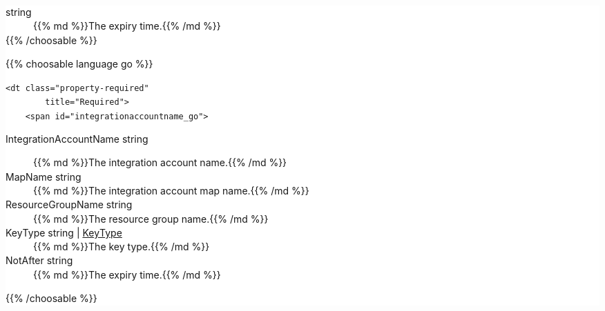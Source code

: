</span>
        <span class="property-indicator"></span>
        <span class="property-type">string</span>
    </dt>
    <dd>{{% md %}}The expiry time.{{% /md %}}</dd>
</dl>
{{% /choosable %}}

{{% choosable language go %}}
<dl class="resources-properties">

    <dt class="property-required"
            title="Required">
        <span id="integrationaccountname_go">
<a href="#integrationaccountname_go" style="color: inherit; text-decoration: inherit;">Integration<wbr>Account<wbr>Name</a>
</span>
        <span class="property-indicator"></span>
        <span class="property-type">string</span>
    </dt>
    <dd>{{% md %}}The integration account name.{{% /md %}}</dd>
    <dt class="property-required"
            title="Required">
        <span id="mapname_go">
<a href="#mapname_go" style="color: inherit; text-decoration: inherit;">Map<wbr>Name</a>
</span>
        <span class="property-indicator"></span>
        <span class="property-type">string</span>
    </dt>
    <dd>{{% md %}}The integration account map name.{{% /md %}}</dd>
    <dt class="property-required"
            title="Required">
        <span id="resourcegroupname_go">
<a href="#resourcegroupname_go" style="color: inherit; text-decoration: inherit;">Resource<wbr>Group<wbr>Name</a>
</span>
        <span class="property-indicator"></span>
        <span class="property-type">string</span>
    </dt>
    <dd>{{% md %}}The resource group name.{{% /md %}}</dd>
    <dt class="property-optional"
            title="Optional">
        <span id="keytype_go">
<a href="#keytype_go" style="color: inherit; text-decoration: inherit;">Key<wbr>Type</a>
</span>
        <span class="property-indicator"></span>
        <span class="property-type">string | <a href="#keytype">Key<wbr>Type</a></span>
    </dt>
    <dd>{{% md %}}The key type.{{% /md %}}</dd>
    <dt class="property-optional"
            title="Optional">
        <span id="notafter_go">
<a href="#notafter_go" style="color: inherit; text-decoration: inherit;">Not<wbr>After</a>
</span>
        <span class="property-indicator"></span>
        <span class="property-type">string</span>
    </dt>
    <dd>{{% md %}}The expiry time.{{% /md %}}</dd>
</dl>
{{% /choosable %}}
